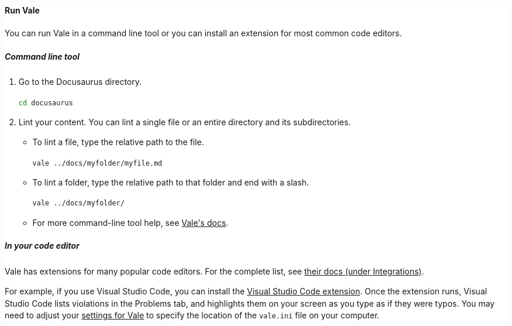 #### Run Vale

You can run Vale in a command line tool or you can install an extension for most common code editors.

##### Command line tool

1. Go to the Docusaurus directory.

   ```bash
   cd docusaurus
   ```

2. Lint your content. You can lint a single file or an entire directory and its subdirectories.

   - To lint a file, type the relative path to the file.

      ```bash
      vale ../docs/myfolder/myfile.md
      ```

   - To lint a folder, type the relative path to that folder and end with a slash.

      ```bash
      vale ../docs/myfolder/
      ```

   - For more command-line tool help, see [Vale's docs](https://vale.sh/docs/cli).

##### In your code editor

Vale has extensions for many popular code editors. For the complete list, see [their docs (under Integrations)](https://vale.sh/docs).

For example, if you use Visual Studio Code, you can install the [Visual Studio Code extension](https://github.com/chrischinchilla/vale-vscode). Once the extension runs, Visual Studio Code lists violations in the Problems tab, and highlights them on your screen as you type as if they were typos. You may need to adjust your [settings for Vale](https://code.visualstudio.com/docs/editor/settings) to specify the location of the `vale.ini` file on your computer.

